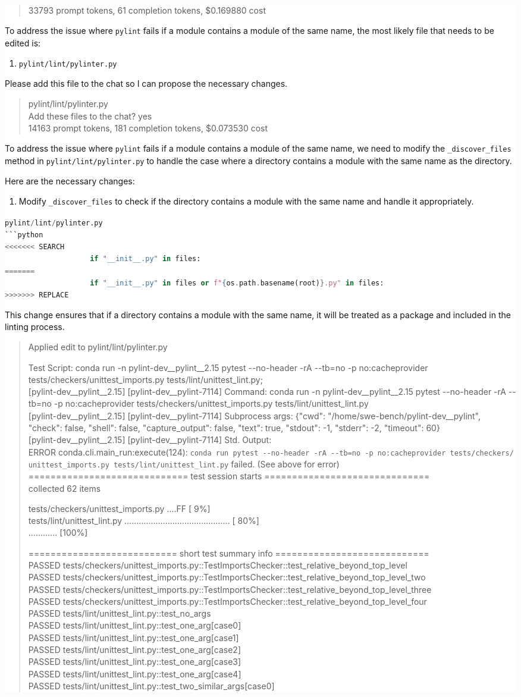 > 33793 prompt tokens, 61 completion tokens, $0.169880 cost  

To address the issue where `pylint` fails if a module contains a module of the same name, the most likely file that needs to be edited is:

1. `pylint/lint/pylinter.py`

Please add this file to the chat so I can propose the necessary changes.

> pylint/lint/pylinter.py  
> Add these files to the chat? yes  
> 14163 prompt tokens, 181 completion tokens, $0.073530 cost  

To address the issue where `pylint` fails if a module contains a module of the same name, we need to modify the `_discover_files` method in `pylint/lint/pylinter.py` to handle the case where a directory contains a module with the same name as the directory.

Here are the necessary changes:

1. Modify `_discover_files` to check if the directory contains a module with the same name and handle it appropriately.

```python
pylint/lint/pylinter.py
```python
<<<<<<< SEARCH
                    if "__init__.py" in files:
=======
                    if "__init__.py" in files or f"{os.path.basename(root)}.py" in files:
>>>>>>> REPLACE
```

This change ensures that if a directory contains a module with the same name, it will be treated as a package and included in the linting process.

> Applied edit to pylint/lint/pylinter.py  
>   
> Test Script: conda run -n pylint-dev__pylint__2.15 pytest --no-header -rA --tb=no -p no:cacheprovider tests/checkers/unittest_imports.py tests/lint/unittest_lint.py;  
> [pylint-dev__pylint__2.15] [pylint-dev__pylint-7114] Command: conda run -n pylint-dev__pylint__2.15 pytest --no-header -rA --tb=no -p no:cacheprovider tests/checkers/unittest_imports.py tests/lint/unittest_lint.py   
> [pylint-dev__pylint__2.15] [pylint-dev__pylint-7114] Subprocess args: {"cwd": "/home/swe-bench/pylint-dev__pylint", "check": false, "shell": false, "capture_output": false, "text": true, "stdout": -1, "stderr": -2, "timeout": 60}   
> [pylint-dev__pylint__2.15] [pylint-dev__pylint-7114] Std. Output:  
> ERROR conda.cli.main_run:execute(124): `conda run pytest --no-header -rA --tb=no -p no:cacheprovider tests/checkers/unittest_imports.py tests/lint/unittest_lint.py` failed. (See above for error)  
> ============================= test session starts ==============================  
> collected 62 items  
>   
> tests/checkers/unittest_imports.py ....FF                                [  9%]  
> tests/lint/unittest_lint.py ............................................ [ 80%]  
> ............                                                             [100%]  
>   
> =========================== short test summary info ============================  
> PASSED tests/checkers/unittest_imports.py::TestImportsChecker::test_relative_beyond_top_level  
> PASSED tests/checkers/unittest_imports.py::TestImportsChecker::test_relative_beyond_top_level_two  
> PASSED tests/checkers/unittest_imports.py::TestImportsChecker::test_relative_beyond_top_level_three  
> PASSED tests/checkers/unittest_imports.py::TestImportsChecker::test_relative_beyond_top_level_four  
> PASSED tests/lint/unittest_lint.py::test_no_args  
> PASSED tests/lint/unittest_lint.py::test_one_arg[case0]  
> PASSED tests/lint/unittest_lint.py::test_one_arg[case1]  
> PASSED tests/lint/unittest_lint.py::test_one_arg[case2]  
> PASSED tests/lint/unittest_lint.py::test_one_arg[case3]  
> PASSED tests/lint/unittest_lint.py::test_one_arg[case4]  
> PASSED tests/lint/unittest_lint.py::test_two_similar_args[case0]  